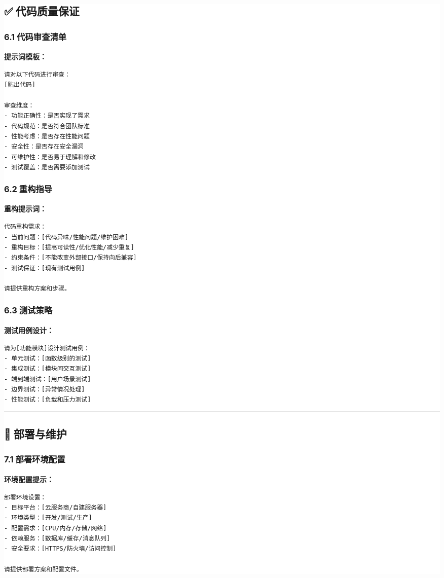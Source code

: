 ## ✅ 代码质量保证

### 6.1 代码审查清单
**提示词模板：**
```
请对以下代码进行审查：
[贴出代码]

审查维度：
- 功能正确性：是否实现了需求
- 代码规范：是否符合团队标准
- 性能考虑：是否存在性能问题
- 安全性：是否存在安全漏洞
- 可维护性：是否易于理解和修改
- 测试覆盖：是否需要添加测试
```

### 6.2 重构指导
**重构提示词：**
```
代码重构需求：
- 当前问题：[代码异味/性能问题/维护困难]
- 重构目标：[提高可读性/优化性能/减少重复]
- 约束条件：[不能改变外部接口/保持向后兼容]
- 测试保证：[现有测试用例]

请提供重构方案和步骤。
```

### 6.3 测试策略
**测试用例设计：**
```
请为[功能模块]设计测试用例：
- 单元测试：[函数级别的测试]
- 集成测试：[模块间交互测试]
- 端到端测试：[用户场景测试]
- 边界测试：[异常情况处理]
- 性能测试：[负载和压力测试]
```

---

## 🚀 部署与维护

### 7.1 部署环境配置
**环境配置提示：**
```
部署环境设置：
- 目标平台：[云服务商/自建服务器]
- 环境类型：[开发/测试/生产]
- 配置需求：[CPU/内存/存储/网络]
- 依赖服务：[数据库/缓存/消息队列]
- 安全要求：[HTTPS/防火墙/访问控制]

请提供部署方案和配置文件。
```
